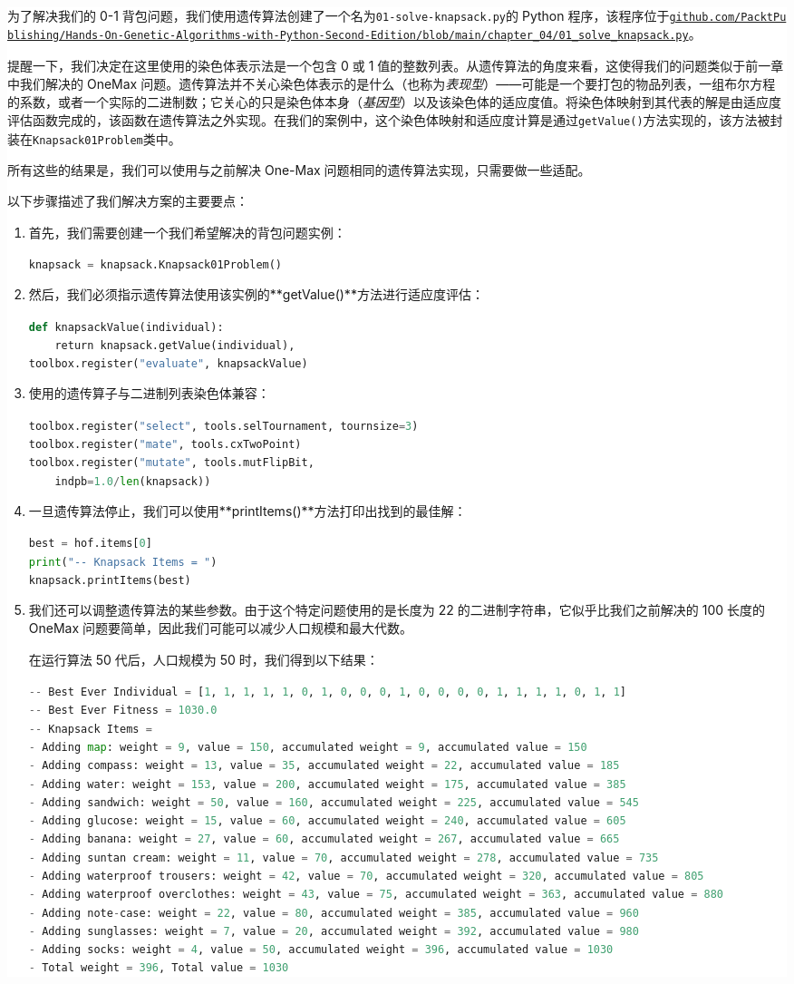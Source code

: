 为了解决我们的 0-1 背包问题，我们使用遗传算法创建了一个名为`01-solve-knapsack.py`的 Python 程序，该程序位于[`github.com/PacktPublishing/Hands-On-Genetic-Algorithms-with-Python-Second-Edition/blob/main/chapter_04/01_solve_knapsack.py`](https://github.com/PacktPublishing/Hands-On-Genetic-Algorithms-with-Python-Second-Edition/blob/main/chapter_04/01_solve_knapsack.py)。

提醒一下，我们决定在这里使用的染色体表示法是一个包含 0 或 1 值的整数列表。从遗传算法的角度来看，这使得我们的问题类似于前一章中我们解决的 OneMax 问题。遗传算法并不关心染色体表示的是什么（也称为*表现型*）——可能是一个要打包的物品列表，一组布尔方程的系数，或者一个实际的二进制数；它关心的只是染色体本身（*基因型*）以及该染色体的适应度值。将染色体映射到其代表的解是由适应度评估函数完成的，该函数在遗传算法之外实现。在我们的案例中，这个染色体映射和适应度计算是通过`getValue()`方法实现的，该方法被封装在`Knapsack01Problem`类中。

所有这些的结果是，我们可以使用与之前解决 One-Max 问题相同的遗传算法实现，只需要做一些适配。

以下步骤描述了我们解决方案的主要要点：

1.  首先，我们需要创建一个我们希望解决的背包问题实例：

    ```py
    knapsack = knapsack.Knapsack01Problem()
    ```

1.  然后，我们必须指示遗传算法使用该实例的**getValue()**方法进行适应度评估：

    ```py
    def knapsackValue(individual):
        return knapsack.getValue(individual),
    toolbox.register("evaluate", knapsackValue)
    ```

1.  使用的遗传算子与二进制列表染色体兼容：

    ```py
    toolbox.register("select", tools.selTournament, tournsize=3)
    toolbox.register("mate", tools.cxTwoPoint)
    toolbox.register("mutate", tools.mutFlipBit, 
        indpb=1.0/len(knapsack))
    ```

1.  一旦遗传算法停止，我们可以使用**printItems()**方法打印出找到的最佳解：

    ```py
    best = hof.items[0]
    print("-- Knapsack Items = ")
    knapsack.printItems(best)
    ```

1.  我们还可以调整遗传算法的某些参数。由于这个特定问题使用的是长度为 22 的二进制字符串，它似乎比我们之前解决的 100 长度的 OneMax 问题要简单，因此我们可能可以减少人口规模和最大代数。

    在运行算法 50 代后，人口规模为 50 时，我们得到以下结果：

    ```py
    -- Best Ever Individual = [1, 1, 1, 1, 1, 0, 1, 0, 0, 0, 1, 0, 0, 0, 0, 1, 1, 1, 1, 0, 1, 1]
    -- Best Ever Fitness = 1030.0
    -- Knapsack Items =
    - Adding map: weight = 9, value = 150, accumulated weight = 9, accumulated value = 150
    - Adding compass: weight = 13, value = 35, accumulated weight = 22, accumulated value = 185
    - Adding water: weight = 153, value = 200, accumulated weight = 175, accumulated value = 385
    - Adding sandwich: weight = 50, value = 160, accumulated weight = 225, accumulated value = 545
    - Adding glucose: weight = 15, value = 60, accumulated weight = 240, accumulated value = 605
    - Adding banana: weight = 27, value = 60, accumulated weight = 267, accumulated value = 665
    - Adding suntan cream: weight = 11, value = 70, accumulated weight = 278, accumulated value = 735
    - Adding waterproof trousers: weight = 42, value = 70, accumulated weight = 320, accumulated value = 805
    - Adding waterproof overclothes: weight = 43, value = 75, accumulated weight = 363, accumulated value = 880
    - Adding note-case: weight = 22, value = 80, accumulated weight = 385, accumulated value = 960
    - Adding sunglasses: weight = 7, value = 20, accumulated weight = 392, accumulated value = 980
    - Adding socks: weight = 4, value = 50, accumulated weight = 396, accumulated value = 1030
    - Total weight = 396, Total value = 1030
    ```
